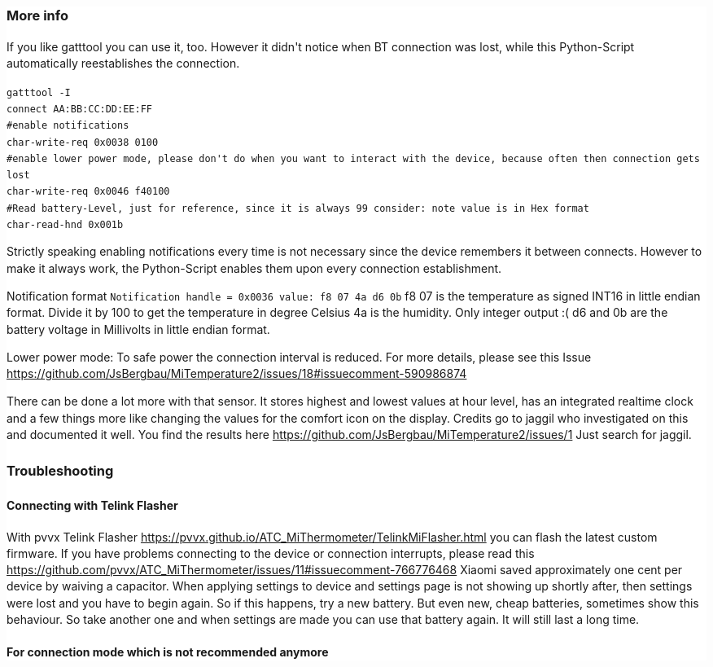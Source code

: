 ### More info

If you like gatttool you can use it, too. However it didn't notice when BT connection was lost, while this Python-Script automatically reestablishes the connection.

```
gatttool -I
connect AA:BB:CC:DD:EE:FF
#enable notifications
char-write-req 0x0038 0100
#enable lower power mode, please don't do when you want to interact with the device, because often then connection gets lost
char-write-req 0x0046 f40100
#Read battery-Level, just for reference, since it is always 99 consider: note value is in Hex format
char-read-hnd 0x001b
```

Strictly speaking enabling notifications every time is not necessary since the device remembers it between connects. However to make it always work, the Python-Script enables them upon every connection establishment.

Notification format
`Notification handle = 0x0036 value: f8 07 4a d6 0b`
f8 07 is the temperature as signed INT16 in little endian format. Divide it by 100 to get the temperature in degree Celsius
4a is the humidity. Only integer output :(
d6 and 0b are the battery voltage in Millivolts in little endian format.

Lower power mode: To safe power the connection interval is reduced. For more details, please see this Issue https://github.com/JsBergbau/MiTemperature2/issues/18#issuecomment-590986874

There can be done a lot more with that sensor. It stores highest and lowest values at hour level, has an integrated realtime clock and a few things more like changing the values for the comfort icon on the display. Credits go to jaggil who investigated on this and documented it well. You find the results here https://github.com/JsBergbau/MiTemperature2/issues/1 Just search for jaggil.

### Troubleshooting 

#### Connecting with Telink Flasher

With pvvx Telink Flasher https://pvvx.github.io/ATC_MiThermometer/TelinkMiFlasher.html you can flash the latest custom firmware.
If you have problems connecting to the device or connection interrupts, please read this https://github.com/pvvx/ATC_MiThermometer/issues/11#issuecomment-766776468
Xiaomi saved approximately one cent per device by waiving a capacitor. 
When applying settings to device and settings page is not showing up shortly after, then settings were lost and you have to begin again. 
So if this happens, try a new battery. But even new, cheap batteries, sometimes show this behaviour. So take another one and when settings are made you can use that battery again. It will still last a long time. 

#### For connection mode which is not recommended anymore
